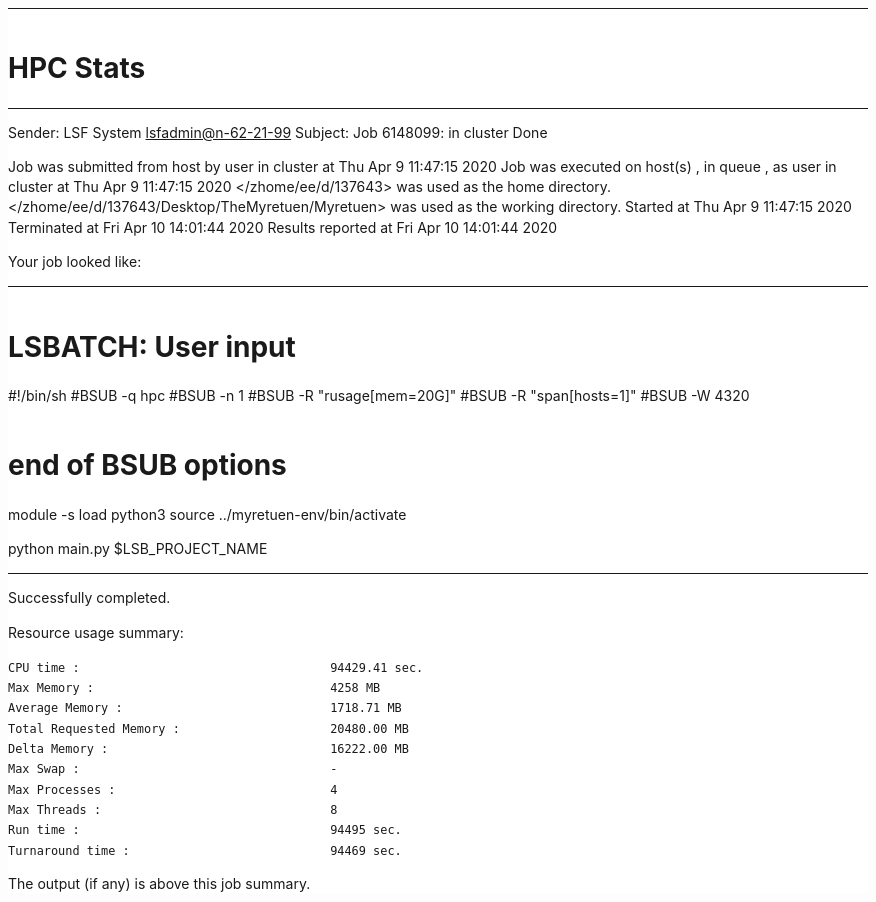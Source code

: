 ---------------------------------------------------------------------------------------------------------------------

# HPC Stats


------------------------------------------------------------
Sender: LSF System <lsfadmin@n-62-21-99>
Subject: Job 6148099: <NNAgent2new-Selfplay-50> in cluster <dcc> Done

Job <NNAgent2new-Selfplay-50> was submitted from host <n-62-27-21> by user <s183905> in cluster <dcc> at Thu Apr  9 11:47:15 2020
Job was executed on host(s) <n-62-21-99>, in queue <hpc>, as user <s183905> in cluster <dcc> at Thu Apr  9 11:47:15 2020
</zhome/ee/d/137643> was used as the home directory.
</zhome/ee/d/137643/Desktop/TheMyretuen/Myretuen> was used as the working directory.
Started at Thu Apr  9 11:47:15 2020
Terminated at Fri Apr 10 14:01:44 2020
Results reported at Fri Apr 10 14:01:44 2020

Your job looked like:

------------------------------------------------------------
# LSBATCH: User input
#!/bin/sh
#BSUB -q hpc
#BSUB -n 1
#BSUB -R "rusage[mem=20G]"
#BSUB -R "span[hosts=1]"
#BSUB -W 4320
# end of BSUB options

module -s load python3
source ../myretuen-env/bin/activate

python main.py $LSB_PROJECT_NAME


------------------------------------------------------------

Successfully completed.

Resource usage summary:

    CPU time :                                   94429.41 sec.
    Max Memory :                                 4258 MB
    Average Memory :                             1718.71 MB
    Total Requested Memory :                     20480.00 MB
    Delta Memory :                               16222.00 MB
    Max Swap :                                   -
    Max Processes :                              4
    Max Threads :                                8
    Run time :                                   94495 sec.
    Turnaround time :                            94469 sec.

The output (if any) is above this job summary.

